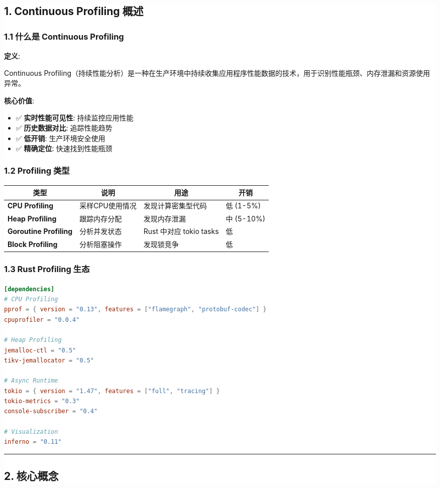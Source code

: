 
## 1. Continuous Profiling 概述

### 1.1 什么是 Continuous Profiling

**定义**:

Continuous Profiling（持续性能分析）是一种在生产环境中持续收集应用程序性能数据的技术，用于识别性能瓶颈、内存泄漏和资源使用异常。

**核心价值**:

- ✅ **实时性能可见性**: 持续监控应用性能
- ✅ **历史数据对比**: 追踪性能趋势
- ✅ **低开销**: 生产环境安全使用
- ✅ **精确定位**: 快速找到性能瓶颈

### 1.2 Profiling 类型

| 类型 | 说明 | 用途 | 开销 |
|------|------|------|------|
| **CPU Profiling** | 采样CPU使用情况 | 发现计算密集型代码 | 低 (1-5%) |
| **Heap Profiling** | 跟踪内存分配 | 发现内存泄漏 | 中 (5-10%) |
| **Goroutine Profiling** | 分析并发状态 | Rust 中对应 tokio tasks | 低 |
| **Block Profiling** | 分析阻塞操作 | 发现锁竞争 | 低 |

### 1.3 Rust Profiling 生态

```toml
[dependencies]
# CPU Profiling
pprof = { version = "0.13", features = ["flamegraph", "protobuf-codec"] }
cpuprofiler = "0.0.4"

# Heap Profiling
jemalloc-ctl = "0.5"
tikv-jemallocator = "0.5"

# Async Runtime
tokio = { version = "1.47", features = ["full", "tracing"] }
tokio-metrics = "0.3"
console-subscriber = "0.4"

# Visualization
inferno = "0.11"
```

---

## 2. 核心概念

